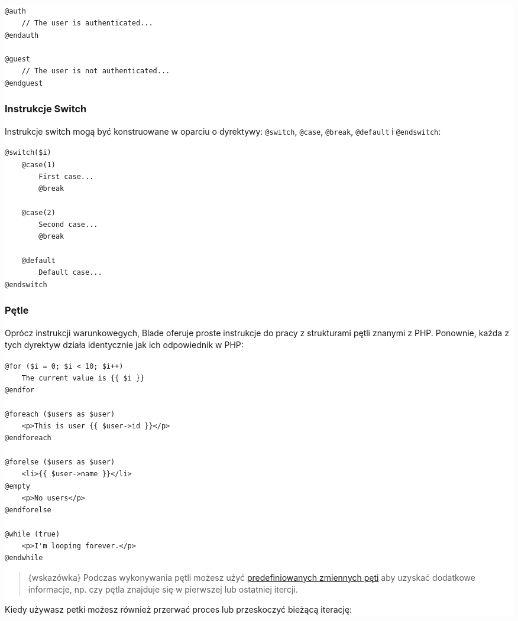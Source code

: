     @auth
        // The user is authenticated...
    @endauth

    @guest
        // The user is not authenticated...
    @endguest

<a name="switch-statements"></a>
### Instrukcje Switch

Instrukcje switch mogą być konstruowane w oparciu o dyrektywy: `@switch`, `@case`, `@break`, `@default` i `@endswitch`:

    @switch($i)
        @case(1)
            First case...
            @break

        @case(2)
            Second case...
            @break

        @default
            Default case...
    @endswitch

<a name="loops"></a>
### Pętle

Oprócz instrukcji warunkowegych, Blade oferuje proste instrukcje do pracy z strukturami pętli znanymi z PHP. Ponownie, każda z tych dyrektyw działa identycznie jak ich odpowiednik w PHP:

    @for ($i = 0; $i < 10; $i++)
        The current value is {{ $i }}
    @endfor

    @foreach ($users as $user)
        <p>This is user {{ $user->id }}</p>
    @endforeach

    @forelse ($users as $user)
        <li>{{ $user->name }}</li>
    @empty
        <p>No users</p>
    @endforelse

    @while (true)
        <p>I'm looping forever.</p>
    @endwhile

> {wskazówka} Podczas wykonywania pętli możesz użyć [predefiniowanych zmiennych pęti](#the-loop-variable) aby uzyskać dodatkowe informacje, np. czy pętla znajduje się w pierwszej lub ostatniej itercji.

Kiedy używasz petki możesz również przerwać proces lub przeskoczyć bieżącą iterację:
